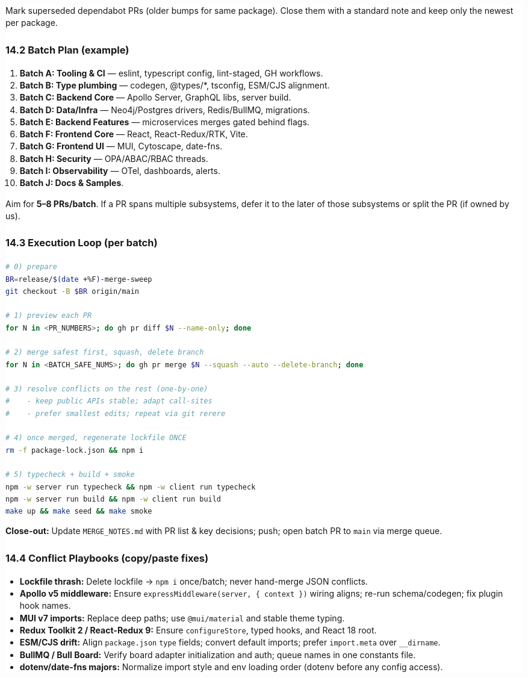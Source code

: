 Mark superseded dependabot PRs (older bumps for same package). Close them with a standard note and keep only the newest per package.

### 14.2 Batch Plan (example)

1. **Batch A: Tooling & CI** — eslint, typescript config, lint-staged, GH workflows.
2. **Batch B: Type plumbing** — codegen, @types/\*, tsconfig, ESM/CJS alignment.
3. **Batch C: Backend Core** — Apollo Server, GraphQL libs, server build.
4. **Batch D: Data/Infra** — Neo4j/Postgres drivers, Redis/BullMQ, migrations.
5. **Batch E: Backend Features** — microservices merges gated behind flags.
6. **Batch F: Frontend Core** — React, React-Redux/RTK, Vite.
7. **Batch G: Frontend UI** — MUI, Cytoscape, date-fns.
8. **Batch H: Security** — OPA/ABAC/RBAC threads.
9. **Batch I: Observability** — OTel, dashboards, alerts.
10. **Batch J: Docs & Samples**.

Aim for **5–8 PRs/batch**. If a PR spans multiple subsystems, defer it to the later of those subsystems or split the PR (if owned by us).

### 14.3 Execution Loop (per batch)

```bash
# 0) prepare
BR=release/$(date +%F)-merge-sweep
git checkout -B $BR origin/main

# 1) preview each PR
for N in <PR_NUMBERS>; do gh pr diff $N --name-only; done

# 2) merge safest first, squash, delete branch
for N in <BATCH_SAFE_NUMS>; do gh pr merge $N --squash --auto --delete-branch; done

# 3) resolve conflicts on the rest (one-by-one)
#    - keep public APIs stable; adapt call-sites
#    - prefer smallest edits; repeat via git rerere

# 4) once merged, regenerate lockfile ONCE
rm -f package-lock.json && npm i

# 5) typecheck + build + smoke
npm -w server run typecheck && npm -w client run typecheck
npm -w server run build && npm -w client run build
make up && make seed && make smoke
```

**Close-out:** Update `MERGE_NOTES.md` with PR list & key decisions; push; open batch PR to `main` via merge queue.

### 14.4 Conflict Playbooks (copy/paste fixes)

- **Lockfile thrash:** Delete lockfile → `npm i` once/batch; never hand-merge JSON conflicts.
- **Apollo v5 middleware:** Ensure `expressMiddleware(server, { context })` wiring aligns; re-run schema/codegen; fix plugin hook names.
- **MUI v7 imports:** Replace deep paths; use `@mui/material` and stable theme typing.
- **Redux Toolkit 2 / React-Redux 9:** Ensure `configureStore`, typed hooks, and React 18 root.
- **ESM/CJS drift:** Align `package.json` `type` fields; convert default imports; prefer `import.meta` over `__dirname`.
- **BullMQ / Bull Board:** Verify board adapter initialization and auth; queue names in one constants file.
- **dotenv/date-fns majors:** Normalize import style and env loading order (dotenv before any config access).
